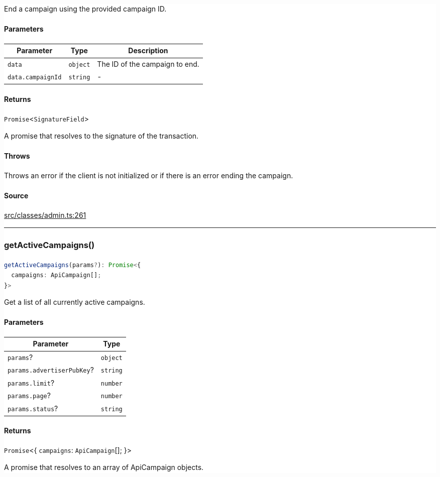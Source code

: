 End a campaign using the provided campaign ID.

#### Parameters

| Parameter         | Type     | Description                    |
| ----------------- | -------- | ------------------------------ |
| `data`            | `object` | The ID of the campaign to end. |
| `data.campaignId` | `string` | -                              |

#### Returns

`Promise`<`SignatureField`>

A promise that resolves to the signature of the transaction.

#### Throws

Throws an error if the client is not initialized or if there is an error ending the campaign.

#### Source

[src/classes/admin.ts:261](https://github.com/torque-labs/torque-ts-sdk/blob/4377d91cff1aa0b27936cb53a23174cb35cc6c04/src/classes/admin.ts#L261)

***

### getActiveCampaigns()

```ts
getActiveCampaigns(params?): Promise<{
  campaigns: ApiCampaign[];
}>
```

Get a list of all currently active campaigns.

#### Parameters

| Parameter                  | Type     |
| -------------------------- | -------- |
| `params`?                  | `object` |
| `params.advertiserPubKey`? | `string` |
| `params.limit`?            | `number` |
| `params.page`?             | `number` |
| `params.status`?           | `string` |

#### Returns

`Promise`<{ `campaigns`: `ApiCampaign`\[]; }>

A promise that resolves to an array of ApiCampaign objects.
